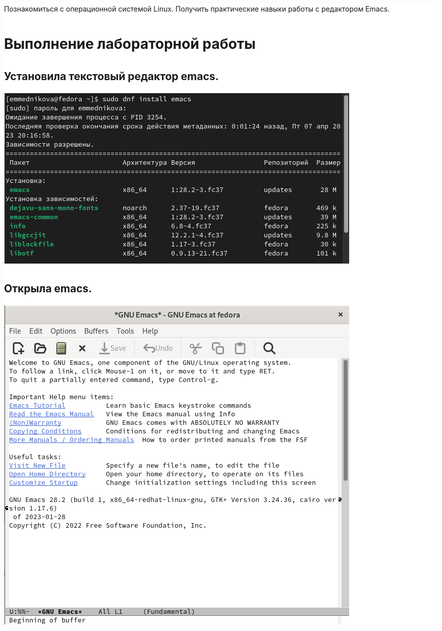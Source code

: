 Познакомиться с операционной системой Linux. Получить практические навыки работы с редактором Emacs.

# Выполнение лабораторной работы

## Установила текстовый редактор emacs.

![](./image/emacs.png)

## Открыла emacs.

![](./image/снимок1.png)
